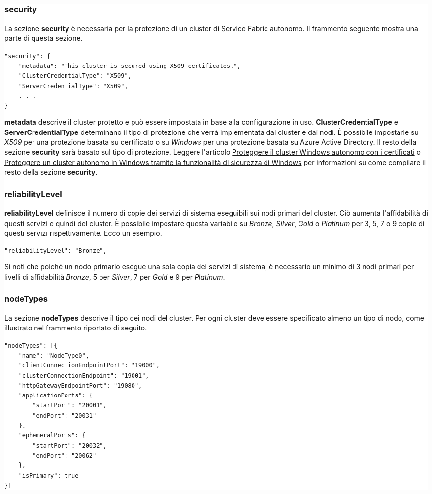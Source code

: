 ### **security** 
La sezione **security** è necessaria per la protezione di un cluster di Service Fabric autonomo. Il frammento seguente mostra una parte di questa sezione.

    "security": {
        "metadata": "This cluster is secured using X509 certificates.",
        "ClusterCredentialType": "X509",
        "ServerCredentialType": "X509",
		. . .
	}

**metadata** descrive il cluster protetto e può essere impostata in base alla configurazione in uso. **ClusterCredentialType** e **ServerCredentialType** determinano il tipo di protezione che verrà implementata dal cluster e dai nodi. È possibile impostarle su *X509* per una protezione basata su certificato o su *Windows* per una protezione basata su Azure Active Directory. Il resto della sezione **security** sarà basato sul tipo di protezione. Leggere l'articolo [Proteggere il cluster Windows autonomo con i certificati](service-fabric-windows-cluster-x509-security.md) o [Proteggere un cluster autonomo in Windows tramite la funzionalità di sicurezza di Windows](service-fabric-windows-cluster-windows-security.md) per informazioni su come compilare il resto della sezione **security**.

### **reliabilityLevel**
**reliabilityLevel** definisce il numero di copie dei servizi di sistema eseguibili sui nodi primari del cluster. Ciò aumenta l'affidabilità di questi servizi e quindi del cluster. È possibile impostare questa variabile su *Bronze*, *Silver*, *Gold* o *Platinum* per 3, 5, 7 o 9 copie di questi servizi rispettivamente. Ecco un esempio.

	"reliabilityLevel": "Bronze",
	
Si noti che poiché un nodo primario esegue una sola copia dei servizi di sistema, è necessario un minimo di 3 nodi primari per livelli di affidabilità *Bronze*, 5 per *Silver*, 7 per *Gold* e 9 per *Platinum*.


<a id="nodetypes"></a>
### **nodeTypes**
La sezione **nodeTypes** descrive il tipo dei nodi del cluster. Per ogni cluster deve essere specificato almeno un tipo di nodo, come illustrato nel frammento riportato di seguito.

	"nodeTypes": [{
        "name": "NodeType0",
        "clientConnectionEndpointPort": "19000",
        "clusterConnectionEndpoint": "19001",
        "httpGatewayEndpointPort": "19080",
        "applicationPorts": {
			"startPort": "20001",
            "endPort": "20031"
        },
        "ephemeralPorts": {
            "startPort": "20032",
            "endPort": "20062"
        },
        "isPrimary": true
    }]
